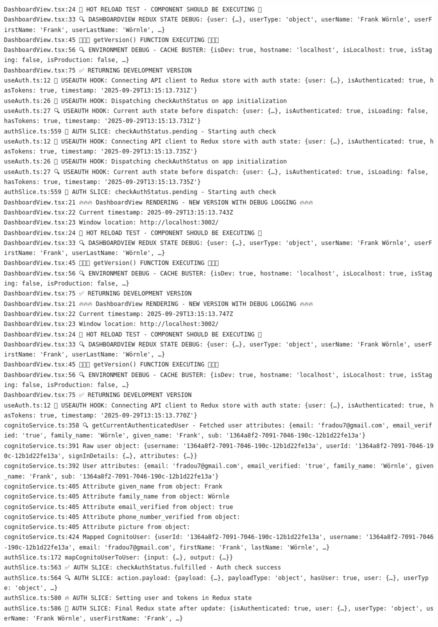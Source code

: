 ```
DashboardView.tsx:24 🚨 HOT RELOAD TEST - COMPONENT SHOULD BE EXECUTING 🚨
DashboardView.tsx:33 🔍 DASHBOARDVIEW REDUX STATE DEBUG: {user: {…}, userType: 'object', userName: 'Frank Wörnle', userFirstName: 'Frank', userLastName: 'Wörnle', …}
DashboardView.tsx:45 🚀🚀🚀 getVersion() FUNCTION EXECUTING 🚀🚀🚀
DashboardView.tsx:56 🔍 ENVIRONMENT DEBUG - CACHE BUSTER: {isDev: true, hostname: 'localhost', isLocalhost: true, isStaging: false, isProduction: false, …}
DashboardView.tsx:75 ✅ RETURNING DEVELOPMENT VERSION
useAuth.ts:12 🔗 USEAUTH HOOK: Connecting API client to Redux store with auth state: {user: {…}, isAuthenticated: true, hasTokens: true, timestamp: '2025-09-29T13:15:13.731Z'}
useAuth.ts:26 🚀 USEAUTH HOOK: Dispatching checkAuthStatus on app initialization
useAuth.ts:27 🔍 USEAUTH HOOK: Current auth state before dispatch: {user: {…}, isAuthenticated: true, isLoading: false, hasTokens: true, timestamp: '2025-09-29T13:15:13.731Z'}
authSlice.ts:559 🔄 AUTH SLICE: checkAuthStatus.pending - Starting auth check
useAuth.ts:12 🔗 USEAUTH HOOK: Connecting API client to Redux store with auth state: {user: {…}, isAuthenticated: true, hasTokens: true, timestamp: '2025-09-29T13:15:13.735Z'}
useAuth.ts:26 🚀 USEAUTH HOOK: Dispatching checkAuthStatus on app initialization
useAuth.ts:27 🔍 USEAUTH HOOK: Current auth state before dispatch: {user: {…}, isAuthenticated: true, isLoading: false, hasTokens: true, timestamp: '2025-09-29T13:15:13.735Z'}
authSlice.ts:559 🔄 AUTH SLICE: checkAuthStatus.pending - Starting auth check
DashboardView.tsx:21 🔥🔥🔥 DashboardView RENDERING - NEW VERSION WITH DEBUG LOGGING 🔥🔥🔥
DashboardView.tsx:22 Current timestamp: 2025-09-29T13:15:13.743Z
DashboardView.tsx:23 Window location: http://localhost:3002/
DashboardView.tsx:24 🚨 HOT RELOAD TEST - COMPONENT SHOULD BE EXECUTING 🚨
DashboardView.tsx:33 🔍 DASHBOARDVIEW REDUX STATE DEBUG: {user: {…}, userType: 'object', userName: 'Frank Wörnle', userFirstName: 'Frank', userLastName: 'Wörnle', …}
DashboardView.tsx:45 🚀🚀🚀 getVersion() FUNCTION EXECUTING 🚀🚀🚀
DashboardView.tsx:56 🔍 ENVIRONMENT DEBUG - CACHE BUSTER: {isDev: true, hostname: 'localhost', isLocalhost: true, isStaging: false, isProduction: false, …}
DashboardView.tsx:75 ✅ RETURNING DEVELOPMENT VERSION
DashboardView.tsx:21 🔥🔥🔥 DashboardView RENDERING - NEW VERSION WITH DEBUG LOGGING 🔥🔥🔥
DashboardView.tsx:22 Current timestamp: 2025-09-29T13:15:13.747Z
DashboardView.tsx:23 Window location: http://localhost:3002/
DashboardView.tsx:24 🚨 HOT RELOAD TEST - COMPONENT SHOULD BE EXECUTING 🚨
DashboardView.tsx:33 🔍 DASHBOARDVIEW REDUX STATE DEBUG: {user: {…}, userType: 'object', userName: 'Frank Wörnle', userFirstName: 'Frank', userLastName: 'Wörnle', …}
DashboardView.tsx:45 🚀🚀🚀 getVersion() FUNCTION EXECUTING 🚀🚀🚀
DashboardView.tsx:56 🔍 ENVIRONMENT DEBUG - CACHE BUSTER: {isDev: true, hostname: 'localhost', isLocalhost: true, isStaging: false, isProduction: false, …}
DashboardView.tsx:75 ✅ RETURNING DEVELOPMENT VERSION
useAuth.ts:12 🔗 USEAUTH HOOK: Connecting API client to Redux store with auth state: {user: {…}, isAuthenticated: true, hasTokens: true, timestamp: '2025-09-29T13:15:13.770Z'}
cognitoService.ts:358 🔍 getCurrentAuthenticatedUser - Fetched user attributes: {email: 'fradou7@gmail.com', email_verified: 'true', family_name: 'Wörnle', given_name: 'Frank', sub: '1364a8f2-7091-7046-190c-12b1d22fe13a'}
cognitoService.ts:391 Raw user object: {username: '1364a8f2-7091-7046-190c-12b1d22fe13a', userId: '1364a8f2-7091-7046-190c-12b1d22fe13a', signInDetails: {…}, attributes: {…}}
cognitoService.ts:392 User attributes: {email: 'fradou7@gmail.com', email_verified: 'true', family_name: 'Wörnle', given_name: 'Frank', sub: '1364a8f2-7091-7046-190c-12b1d22fe13a'}
cognitoService.ts:405 Attribute given_name from object: Frank
cognitoService.ts:405 Attribute family_name from object: Wörnle
cognitoService.ts:405 Attribute email_verified from object: true
cognitoService.ts:405 Attribute phone_number_verified from object: 
cognitoService.ts:405 Attribute picture from object: 
cognitoService.ts:424 Mapped CognitoUser: {userId: '1364a8f2-7091-7046-190c-12b1d22fe13a', username: '1364a8f2-7091-7046-190c-12b1d22fe13a', email: 'fradou7@gmail.com', firstName: 'Frank', lastName: 'Wörnle', …}
authSlice.ts:172 mapCognitoUserToUser: {input: {…}, output: {…}}
authSlice.ts:563 ✅ AUTH SLICE: checkAuthStatus.fulfilled - Auth check success
authSlice.ts:564 🔍 AUTH SLICE: action.payload: {payload: {…}, payloadType: 'object', hasUser: true, user: {…}, userType: 'object', …}
authSlice.ts:580 🔥 AUTH SLICE: Setting user and tokens in Redux state
authSlice.ts:586 🎯 AUTH SLICE: Final Redux state after update: {isAuthenticated: true, user: {…}, userType: 'object', userName: 'Frank Wörnle', userFirstName: 'Frank', …}
```